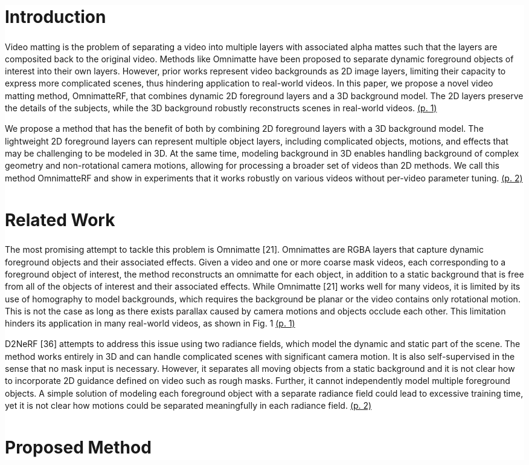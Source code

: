 # Introduction
Video matting is the problem of separating a video into multiple layers with associated alpha mattes such that the layers are composited back to the original video. Methods like Omnimatte have been proposed to separate dynamic foreground objects of interest into their own layers. However, prior works represent video backgrounds as 2D image layers, limiting their capacity to express more complicated scenes, thus hindering application to real-world videos. In this paper, we propose a novel video matting method, OmnimatteRF, that combines dynamic 2D foreground layers and a 3D background model. The 2D layers preserve the details of the subjects, while the 3D background robustly reconstructs scenes in real-world videos. [(p. 1)](zotero://open-pdf/library/items/MA86LT63?page=1&annotation=C4EKMJN6)

We propose a method that has the benefit of both by combining 2D foreground layers with a 3D background model.  The lightweight 2D foreground layers can represent multiple object layers, including complicated objects, motions, and effects that may be challenging to be modeled in 3D. At the same time, modeling background in 3D enables handling background of complex geometry and non-rotational camera motions, allowing for processing a broader set of videos than 2D methods. We call this method OmnimatteRF and show in experiments that it works robustly on various videos without per-video parameter tuning. [(p. 2)](zotero://open-pdf/library/items/MA86LT63?page=2&annotation=C2B4YUG7)

# Related Work
The most promising attempt to tackle this problem is Omnimatte [21]. Omnimattes are RGBA layers that capture dynamic foreground objects and their associated effects. Given a video and one or more coarse mask videos, each corresponding to a foreground object of interest, the method reconstructs an omnimatte for each object, in addition to a static background that is free from all of the objects of interest and their associated effects. While Omnimatte [21] works well for many videos, it is limited by its use of homography to model backgrounds, which requires the background be planar or the video contains only rotational motion. This is not the case as long as there exists parallax caused by camera motions and objects occlude each other. This limitation hinders its application in many real-world videos, as shown in Fig. 1 [(p. 1)](zotero://open-pdf/library/items/MA86LT63?page=1&annotation=6D9UA8LI)

D2NeRF [36] attempts to address this issue using two radiance fields, which model the dynamic and static part of the scene. The method works entirely in 3D and can handle complicated scenes with significant camera motion. It is also self-supervised in the sense that no mask input is necessary. However, it separates all moving objects from a static background and it is not clear how to incorporate 2D guidance defined on video such as rough masks. Further, it cannot independently model multiple foreground objects. A simple solution of modeling each foreground object with a separate radiance field could lead to excessive training time, yet it is not clear how motions could be separated meaningfully in each radiance field. [(p. 2)](zotero://open-pdf/library/items/MA86LT63?page=2&annotation=7IHM8YTX)

# Proposed Method